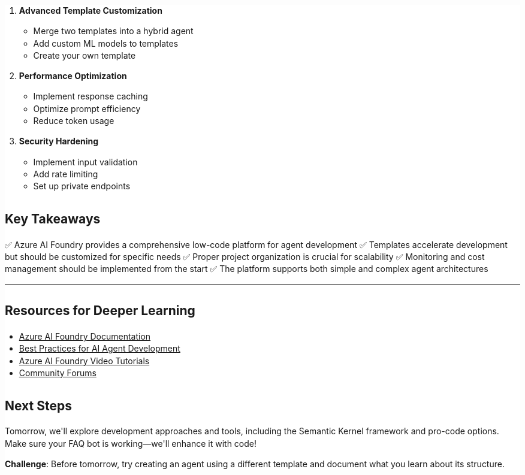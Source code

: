 1. **Advanced Template Customization**
   - Merge two templates into a hybrid agent
   - Add custom ML models to templates
   - Create your own template

2. **Performance Optimization**
   - Implement response caching
   - Optimize prompt efficiency
   - Reduce token usage

3. **Security Hardening**
   - Implement input validation
   - Add rate limiting
   - Set up private endpoints

## Key Takeaways

✅ Azure AI Foundry provides a comprehensive low-code platform for agent development
✅ Templates accelerate development but should be customized for specific needs
✅ Proper project organization is crucial for scalability
✅ Monitoring and cost management should be implemented from the start
✅ The platform supports both simple and complex agent architectures

---

## Resources for Deeper Learning

- [Azure AI Foundry Documentation](https://docs.microsoft.com/azure/ai-foundry/)
- [Best Practices for AI Agent Development](https://aka.ms/ai-agent-best-practices)
- [Azure AI Foundry Video Tutorials](https://aka.ms/ai-foundry-videos)
- [Community Forums](https://techcommunity.microsoft.com/t5/azure-ai/bd-p/AzureAI)

## Next Steps

Tomorrow, we'll explore development approaches and tools, including the Semantic Kernel framework and pro-code options. Make sure your FAQ bot is working—we'll enhance it with code!

**Challenge**: Before tomorrow, try creating an agent using a different template and document what you learn about its structure.